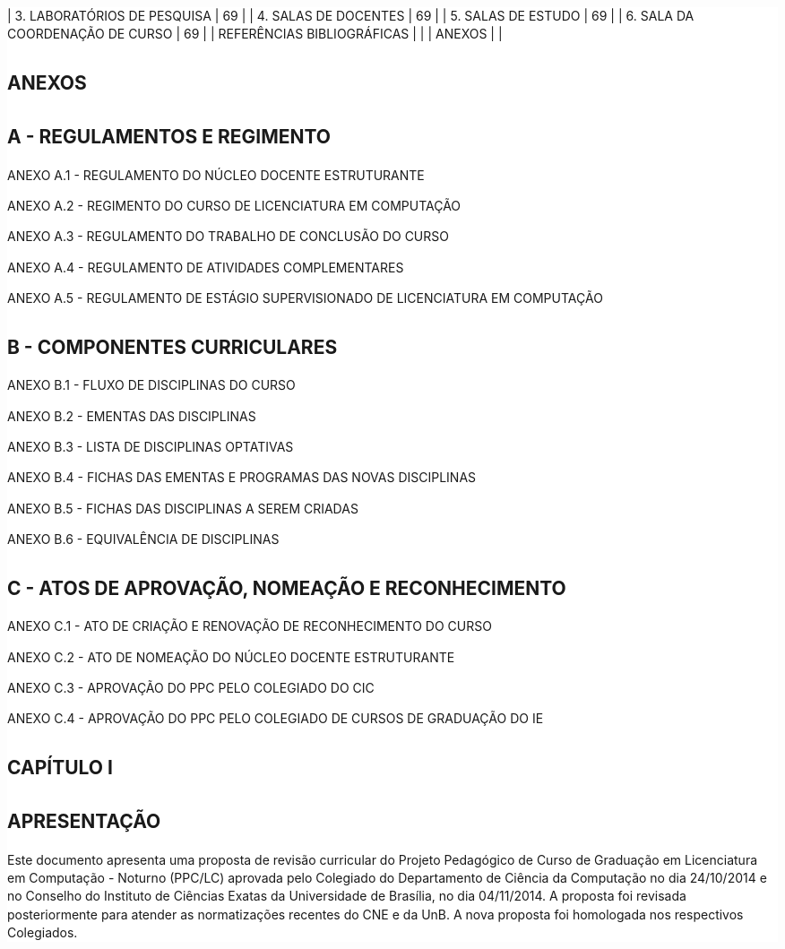 | 3. LABORATÓRIOS DE PESQUISA                                                             | 69   |
| 4. SALAS DE DOCENTES                                                                    | 69   |
| 5. SALAS DE ESTUDO                                                                      | 69   |
| 6. SALA DA COORDENAÇÃO DE CURSO                                                         | 69   |
| REFERÊNCIAS BIBLIOGRÁFICAS                                                              |      |
| ANEXOS                                                                                  |      |

## ANEXOS

## A - REGULAMENTOS E REGIMENTO

ANEXO A.1 - REGULAMENTO DO NÚCLEO DOCENTE ESTRUTURANTE

ANEXO A.2 - REGIMENTO DO CURSO DE LICENCIATURA EM COMPUTAÇÃO

ANEXO A.3 - REGULAMENTO DO TRABALHO DE CONCLUSÃO DO CURSO

ANEXO A.4 - REGULAMENTO DE ATIVIDADES COMPLEMENTARES

ANEXO A.5 - REGULAMENTO DE ESTÁGIO SUPERVISIONADO DE LICENCIATURA EM COMPUTAÇÃO

## B - COMPONENTES CURRICULARES

ANEXO B.1 -  FLUXO DE DISCIPLINAS DO CURSO

ANEXO B.2 - EMENTAS DAS DISCIPLINAS

ANEXO B.3 - LISTA DE DISCIPLINAS OPTATIVAS

ANEXO B.4 - FICHAS DAS EMENTAS E PROGRAMAS DAS NOVAS DISCIPLINAS

ANEXO B.5 - FICHAS DAS DISCIPLINAS A SEREM CRIADAS

ANEXO B.6 - EQUIVALÊNCIA DE DISCIPLINAS

## C - ATOS DE APROVAÇÃO, NOMEAÇÃO E RECONHECIMENTO

ANEXO C.1 - ATO DE CRIAÇÃO E RENOVAÇÃO DE RECONHECIMENTO DO CURSO

ANEXO C.2 - ATO DE NOMEAÇÃO DO NÚCLEO DOCENTE ESTRUTURANTE

ANEXO C.3 - APROVAÇÃO DO PPC PELO COLEGIADO DO CIC

ANEXO C.4 - APROVAÇÃO DO PPC PELO COLEGIADO DE CURSOS DE GRADUAÇÃO DO IE

## CAPÍTULO I

## APRESENTAÇÃO

Este documento apresenta uma proposta de revisão curricular do Projeto Pedagógico de Curso de Graduação em Licenciatura em Computação - Noturno (PPC/LC) aprovada pelo Colegiado do Departamento de Ciência da Computação no dia 24/10/2014 e no Conselho do Instituto de Ciências Exatas da Universidade de Brasília, no dia 04/11/2014. A proposta foi revisada posteriormente para atender as normatizações recentes do CNE e da UnB. A nova proposta foi homologada nos respectivos Colegiados.
